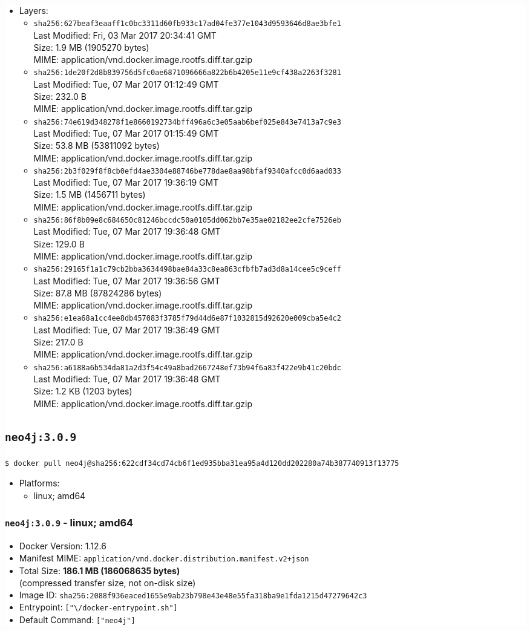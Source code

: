 -	Layers:
	-	`sha256:627beaf3eaaff1c0bc3311d60fb933c17ad04fe377e1043d9593646d8ae3bfe1`  
		Last Modified: Fri, 03 Mar 2017 20:34:41 GMT  
		Size: 1.9 MB (1905270 bytes)  
		MIME: application/vnd.docker.image.rootfs.diff.tar.gzip
	-	`sha256:1de20f2d8b839756d5fc0ae6871096666a822b6b4205e11e9cf438a2263f3281`  
		Last Modified: Tue, 07 Mar 2017 01:12:49 GMT  
		Size: 232.0 B  
		MIME: application/vnd.docker.image.rootfs.diff.tar.gzip
	-	`sha256:74e619d348278f1e8660192734bff496a6c3e05aab6bef025e843e7413a7c9e3`  
		Last Modified: Tue, 07 Mar 2017 01:15:49 GMT  
		Size: 53.8 MB (53811092 bytes)  
		MIME: application/vnd.docker.image.rootfs.diff.tar.gzip
	-	`sha256:2b3f029f8f8cb0efd4ae3304e88746be778dae8aa98bfaf9340afcc0d6aad033`  
		Last Modified: Tue, 07 Mar 2017 19:36:19 GMT  
		Size: 1.5 MB (1456711 bytes)  
		MIME: application/vnd.docker.image.rootfs.diff.tar.gzip
	-	`sha256:86f8b09e8c684650c81246bccdc50a0105dd062bb7e35ae02182ee2cfe7526eb`  
		Last Modified: Tue, 07 Mar 2017 19:36:48 GMT  
		Size: 129.0 B  
		MIME: application/vnd.docker.image.rootfs.diff.tar.gzip
	-	`sha256:29165f1a1c79cb2bba3634498bae84a33c8ea863cfbfb7ad3d8a14cee5c9ceff`  
		Last Modified: Tue, 07 Mar 2017 19:36:56 GMT  
		Size: 87.8 MB (87824286 bytes)  
		MIME: application/vnd.docker.image.rootfs.diff.tar.gzip
	-	`sha256:e1ea68a1cc4ee8db457083f3785f79d44d6e87f1032815d92620e009cba5e4c2`  
		Last Modified: Tue, 07 Mar 2017 19:36:49 GMT  
		Size: 217.0 B  
		MIME: application/vnd.docker.image.rootfs.diff.tar.gzip
	-	`sha256:a6188a6b534da81a2d3f54c49a8bad2667248ef73b94f6a83f422e9b41c20bdc`  
		Last Modified: Tue, 07 Mar 2017 19:36:48 GMT  
		Size: 1.2 KB (1203 bytes)  
		MIME: application/vnd.docker.image.rootfs.diff.tar.gzip

## `neo4j:3.0.9`

```console
$ docker pull neo4j@sha256:622cdf34cd74cb6f1ed935bba31ea95a4d120dd202280a74b387740913f13775
```

-	Platforms:
	-	linux; amd64

### `neo4j:3.0.9` - linux; amd64

-	Docker Version: 1.12.6
-	Manifest MIME: `application/vnd.docker.distribution.manifest.v2+json`
-	Total Size: **186.1 MB (186068635 bytes)**  
	(compressed transfer size, not on-disk size)
-	Image ID: `sha256:2088f936eaced1655e9ab23b798e43e48e55fa318ba9e1fda1215d47279642c3`
-	Entrypoint: `["\/docker-entrypoint.sh"]`
-	Default Command: `["neo4j"]`

